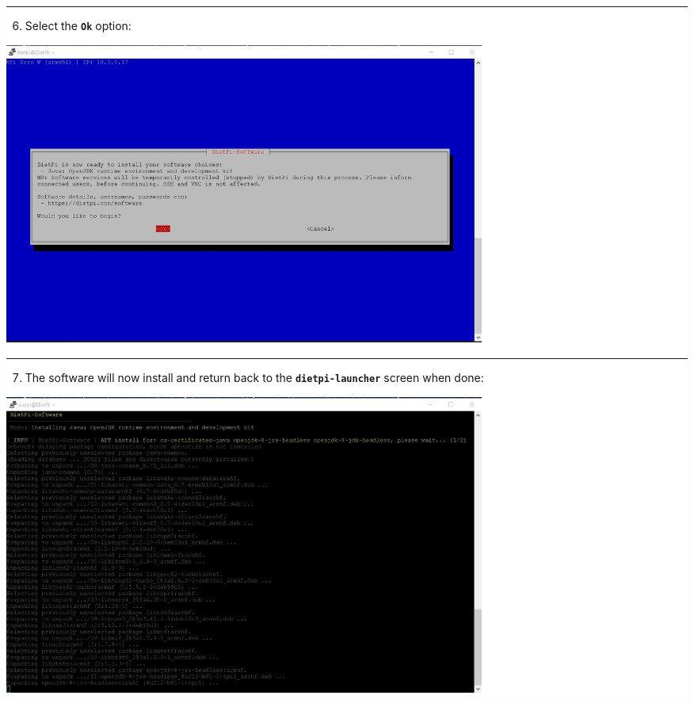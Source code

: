 --------------------------------

6. Select the **`Ok`** option:

[<img src="img/6.jpg" width="600"/>](img/6.jpg)

--------------------------------

7. The software will now install and return back to the **`dietpi-launcher`** screen when done:

[<img src="img/7.jpg" width="600"/>](img/7.jpg)
